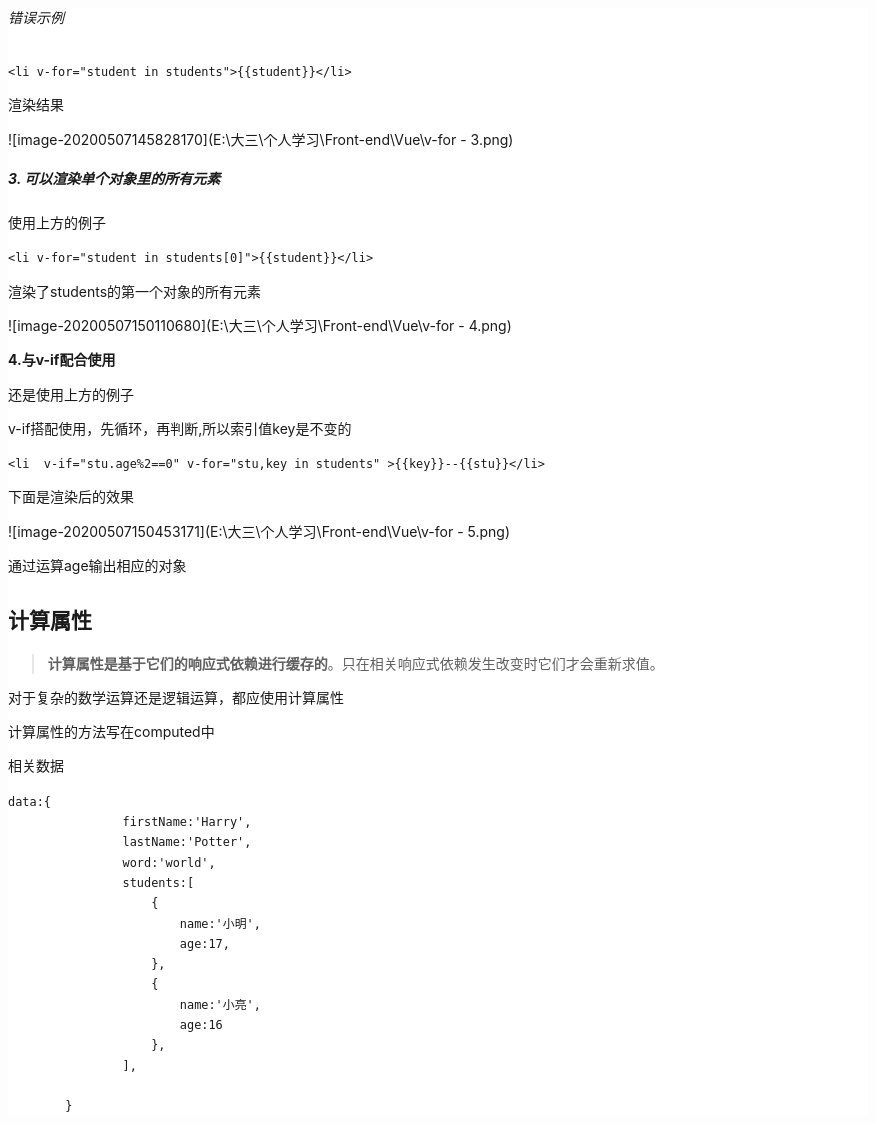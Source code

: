 ###### 错误示例

```vue
<li v-for="student in students">{{student}}</li>
```

渲染结果

![image-20200507145828170](E:\大三\个人学习\Front-end\Vue\v-for - 3.png)



##### **3. 可以渲染单个对象里的所有元素**

使用上方的例子

```vue
<li v-for="student in students[0]">{{student}}</li>
```

渲染了students的第一个对象的所有元素

![image-20200507150110680](E:\大三\个人学习\Front-end\Vue\v-for - 4.png)



**4.与v-if配合使用**

还是使用上方的例子

 v-if搭配使用，先循环，再判断,所以索引值key是不变的

```vue
<li  v-if="stu.age%2==0" v-for="stu,key in students" >{{key}}--{{stu}}</li>
```

下面是渲染后的效果

![image-20200507150453171](E:\大三\个人学习\Front-end\Vue\v-for - 5.png)

通过运算age输出相应的对象



## 计算属性

> **计算属性是基于它们的响应式依赖进行缓存的**。只在相关响应式依赖发生改变时它们才会重新求值。

对于复杂的数学运算还是逻辑运算，都应使用计算属性

计算属性的方法写在computed中

相关数据

```vue
data:{
				firstName:'Harry',
				lastName:'Potter',
				word:'world',
				students:[
					{
						name:'小明',
						age:17,
					},
					{
						name:'小亮',
						age:16
					},
				],
				
		}
```
